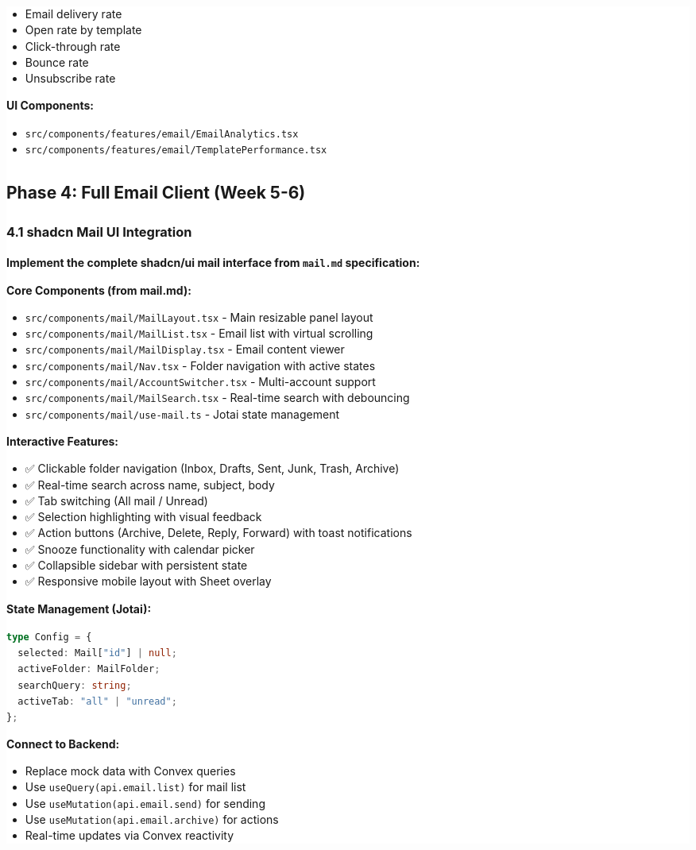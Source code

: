 - Email delivery rate
- Open rate by template
- Click-through rate
- Bounce rate
- Unsubscribe rate

**UI Components:**

- `src/components/features/email/EmailAnalytics.tsx`
- `src/components/features/email/TemplatePerformance.tsx`

## Phase 4: Full Email Client (Week 5-6)

### 4.1 shadcn Mail UI Integration

**Implement the complete shadcn/ui mail interface from `mail.md` specification:**

**Core Components (from mail.md):**

- `src/components/mail/MailLayout.tsx` - Main resizable panel layout
- `src/components/mail/MailList.tsx` - Email list with virtual scrolling
- `src/components/mail/MailDisplay.tsx` - Email content viewer
- `src/components/mail/Nav.tsx` - Folder navigation with active states
- `src/components/mail/AccountSwitcher.tsx` - Multi-account support
- `src/components/mail/MailSearch.tsx` - Real-time search with debouncing
- `src/components/mail/use-mail.ts` - Jotai state management

**Interactive Features:**

- ✅ Clickable folder navigation (Inbox, Drafts, Sent, Junk, Trash, Archive)
- ✅ Real-time search across name, subject, body
- ✅ Tab switching (All mail / Unread)
- ✅ Selection highlighting with visual feedback
- ✅ Action buttons (Archive, Delete, Reply, Forward) with toast notifications
- ✅ Snooze functionality with calendar picker
- ✅ Collapsible sidebar with persistent state
- ✅ Responsive mobile layout with Sheet overlay

**State Management (Jotai):**

```typescript
type Config = {
  selected: Mail["id"] | null;
  activeFolder: MailFolder;
  searchQuery: string;
  activeTab: "all" | "unread";
};
```

**Connect to Backend:**

- Replace mock data with Convex queries
- Use `useQuery(api.email.list)` for mail list
- Use `useMutation(api.email.send)` for sending
- Use `useMutation(api.email.archive)` for actions
- Real-time updates via Convex reactivity
